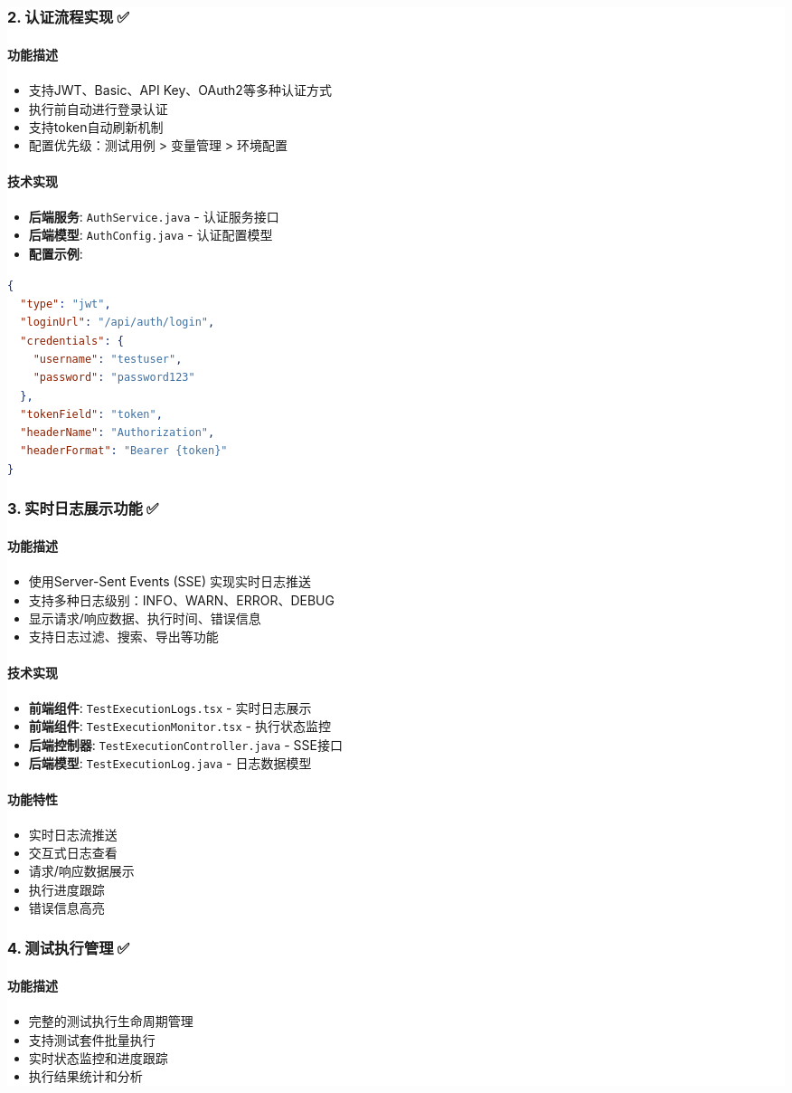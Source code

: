 ### 2. 认证流程实现 ✅

#### 功能描述
- 支持JWT、Basic、API Key、OAuth2等多种认证方式
- 执行前自动进行登录认证
- 支持token自动刷新机制
- 配置优先级：测试用例 > 变量管理 > 环境配置

#### 技术实现
- **后端服务**: `AuthService.java` - 认证服务接口
- **后端模型**: `AuthConfig.java` - 认证配置模型
- **配置示例**:
```json
{
  "type": "jwt",
  "loginUrl": "/api/auth/login",
  "credentials": {
    "username": "testuser",
    "password": "password123"
  },
  "tokenField": "token",
  "headerName": "Authorization",
  "headerFormat": "Bearer {token}"
}
```

### 3. 实时日志展示功能 ✅

#### 功能描述
- 使用Server-Sent Events (SSE) 实现实时日志推送
- 支持多种日志级别：INFO、WARN、ERROR、DEBUG
- 显示请求/响应数据、执行时间、错误信息
- 支持日志过滤、搜索、导出等功能

#### 技术实现
- **前端组件**: `TestExecutionLogs.tsx` - 实时日志展示
- **前端组件**: `TestExecutionMonitor.tsx` - 执行状态监控
- **后端控制器**: `TestExecutionController.java` - SSE接口
- **后端模型**: `TestExecutionLog.java` - 日志数据模型

#### 功能特性
- 实时日志流推送
- 交互式日志查看
- 请求/响应数据展示
- 执行进度跟踪
- 错误信息高亮

### 4. 测试执行管理 ✅

#### 功能描述
- 完整的测试执行生命周期管理
- 支持测试套件批量执行
- 实时状态监控和进度跟踪
- 执行结果统计和分析

